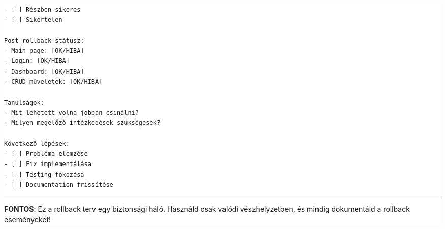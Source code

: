 ```
- [ ] Részben sikeres
- [ ] Sikertelen

Post-rollback státusz:
- Main page: [OK/HIBA]
- Login: [OK/HIBA]
- Dashboard: [OK/HIBA]
- CRUD műveletek: [OK/HIBA]

Tanulságok:
- Mit lehetett volna jobban csinálni?
- Milyen megelőző intézkedések szükségesek?

Következő lépések:
- [ ] Probléma elemzése
- [ ] Fix implementálása
- [ ] Testing fokozása
- [ ] Documentation frissítése
```

---

**FONTOS**: Ez a rollback terv egy biztonsági háló. Használd csak valódi vészhelyzetben, és mindig dokumentáld a rollback eseményeket!
